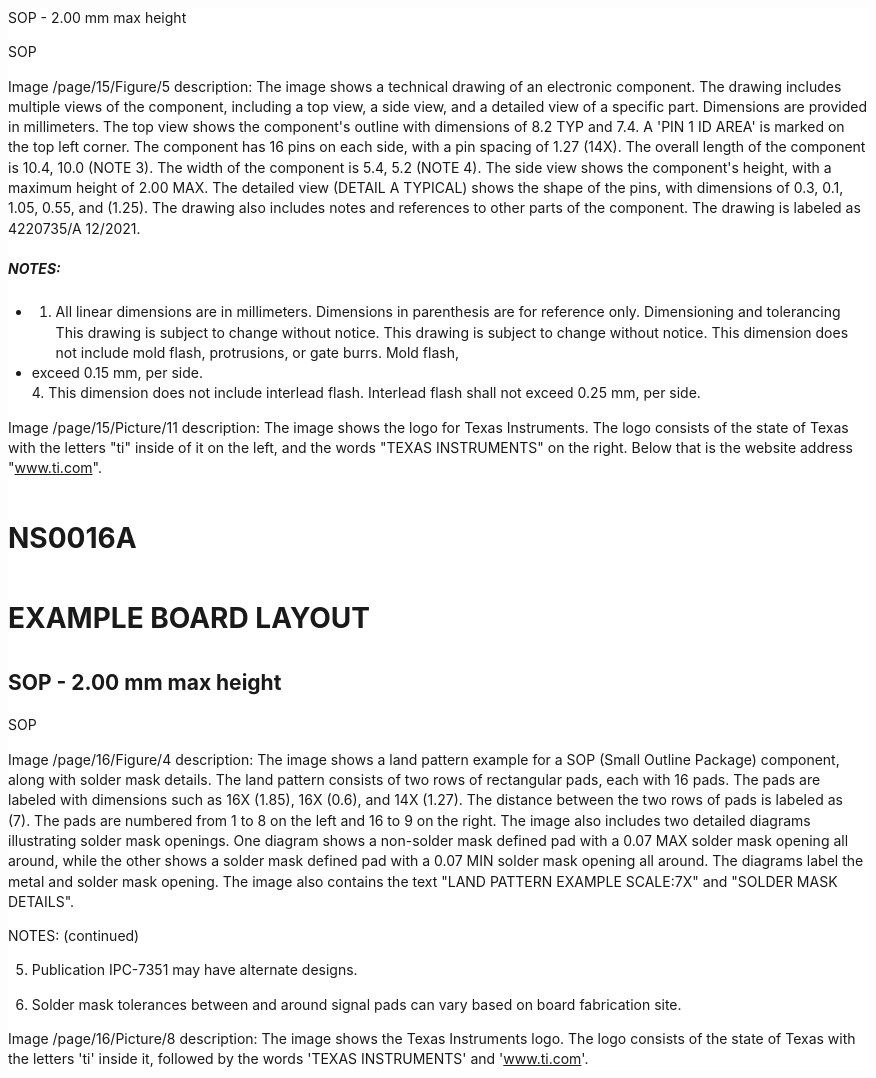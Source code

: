 SOP - 2.00 mm max height

SOP

Image /page/15/Figure/5 description: The image shows a technical drawing of an electronic component. The drawing includes multiple views of the component, including a top view, a side view, and a detailed view of a specific part. Dimensions are provided in millimeters. The top view shows the component's outline with dimensions of 8.2 TYP and 7.4. A 'PIN 1 ID AREA' is marked on the top left corner. The component has 16 pins on each side, with a pin spacing of 1.27 (14X). The overall length of the component is 10.4, 10.0 (NOTE 3). The width of the component is 5.4, 5.2 (NOTE 4). The side view shows the component's height, with a maximum height of 2.00 MAX. The detailed view (DETAIL A TYPICAL) shows the shape of the pins, with dimensions of 0.3, 0.1, 1.05, 0.55, and (1.25). The drawing also includes notes and references to other parts of the component. The drawing is labeled as 4220735/A 12/2021.

##### NOTES:

- 1. All linear dimensions are in millimeters. Dimensions in parenthesis are for reference only. Dimensioning and tolerancing This drawing is subject to change without notice.
   This drawing is subject to change without notice.
   This dimension does not include mold flash, protrusions, or gate burrs. Mold flash,
- exceed 0.15 mm, per side.<br>4. This dimension does not include interlead flash. Interlead flash shall not exceed 0.25 mm, per side.

Image /page/15/Picture/11 description: The image shows the logo for Texas Instruments. The logo consists of the state of Texas with the letters "ti" inside of it on the left, and the words "TEXAS INSTRUMENTS" on the right. Below that is the website address "www.ti.com".

# NS0016A

# EXAMPLE BOARD LAYOUT

## SOP - 2.00 mm max height

SOP

Image /page/16/Figure/4 description: The image shows a land pattern example for a SOP (Small Outline Package) component, along with solder mask details. The land pattern consists of two rows of rectangular pads, each with 16 pads. The pads are labeled with dimensions such as 16X (1.85), 16X (0.6), and 14X (1.27). The distance between the two rows of pads is labeled as (7). The pads are numbered from 1 to 8 on the left and 16 to 9 on the right. The image also includes two detailed diagrams illustrating solder mask openings. One diagram shows a non-solder mask defined pad with a 0.07 MAX solder mask opening all around, while the other shows a solder mask defined pad with a 0.07 MIN solder mask opening all around. The diagrams label the metal and solder mask opening. The image also contains the text "LAND PATTERN EXAMPLE SCALE:7X" and "SOLDER MASK DETAILS".

NOTES: (continued)

5. Publication IPC-7351 may have alternate designs.

6. Solder mask tolerances between and around signal pads can vary based on board fabrication site.

Image /page/16/Picture/8 description: The image shows the Texas Instruments logo. The logo consists of the state of Texas with the letters 'ti' inside it, followed by the words 'TEXAS INSTRUMENTS' and 'www.ti.com'.
